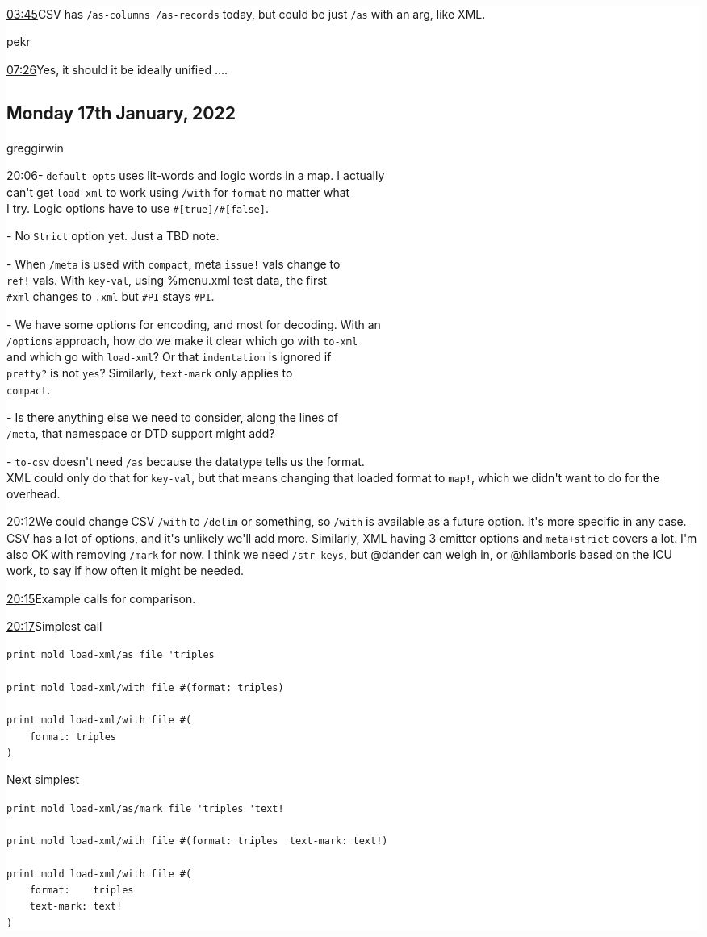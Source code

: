 [03:45](#msg61e0f1d86d9ba23328bee319)CSV has `/as-columns /as-records` today, but could be just `/as` with an arg, like XML.

pekr

[07:26](#msg61e125ad742c3d4b219852db)Yes, it should it be ideally unified ....

## Monday 17th January, 2022

greggirwin

[20:06](#msg61e5cc457842bd3ca94f1d01)- `default-opts` uses lit-words and logic words in a map. I actually  
can't get `load-xml` to work using `/with` for `format` no matter what  
I try. Logic options have to use `#[true]/#[false]`.

\- No `Strict` option yet. Just a TBD note.

\- When `/meta` is used with `compact`, meta `issue!` vals change to  
`ref!` vals. With `key-val`, using %menu.xml test data, the first  
`#xml` changes to `.xml` but `#PI` stays `#PI`.

\- We have some options for encoding, and most for decoding. With an  
`/options` approach, how do we make it clear which go with `to-xml`  
and which go with `load-xml`? Or that `indentation` is ignored if  
`pretty?` is not `yes`? Similarly, `text-mark` only applies to  
`compact`.

\- Is there anything else we need to consider, along the lines of  
`/meta`, that namespace or DTD support might add?

\- `to-csv` doesn't need `/as` because the datatype tells us the format.  
XML could only do that for `key-val`, but that means changing that loaded format to `map!`, which we didn't want to do for the overhead.

[20:12](#msg61e5cdbc2a210c38c1d2dd9c)We could change CSV `/with` to `/delim` or something, so `/with` is available as a future option. It's more specific in any case. CSV has a lot of options, and it's unlikely we'll add more. Similarly, XML having 3 emitter options and `meta+strict` covers a lot. I'm also OK with removing `/mark` for now. I think we need `/str-keys`, but @dander can weigh in, or @hiiamboris based on the ICU work, to say if how often it might be needed.

[20:15](#msg61e5ce6d82a4667b257f06dd)Example calls for comparison.

[20:17](#msg61e5ced42a210c38c1d2dfe6)Simplest call

```
print mold load-xml/as file 'triples

print mold load-xml/with file #(format: triples)

print mold load-xml/with file #(
	format: triples
)
```

Next simplest

```
print mold load-xml/as/mark file 'triples 'text!

print mold load-xml/with file #(format: triples  text-mark: text!)

print mold load-xml/with file #(
	format:    triples
	text-mark: text!
)
```
